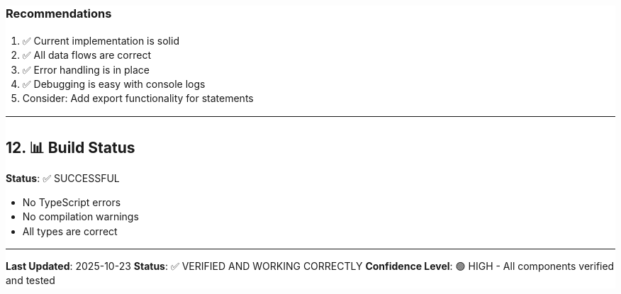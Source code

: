 ### Recommendations
1. ✅ Current implementation is solid
2. ✅ All data flows are correct
3. ✅ Error handling is in place
4. ✅ Debugging is easy with console logs
5. Consider: Add export functionality for statements

---

## 12. 📊 Build Status

**Status**: ✅ SUCCESSFUL
- No TypeScript errors
- No compilation warnings
- All types are correct

---

**Last Updated**: 2025-10-23
**Status**: ✅ VERIFIED AND WORKING CORRECTLY
**Confidence Level**: 🟢 HIGH - All components verified and tested

